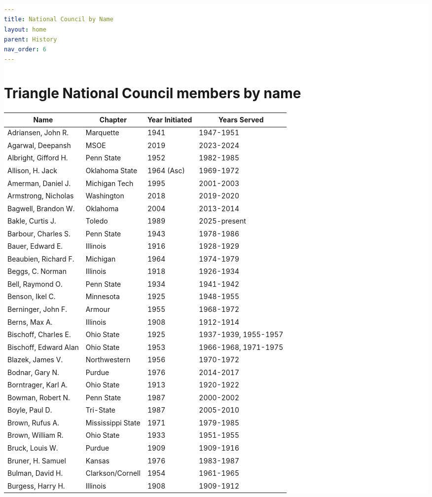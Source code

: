 ```yaml
---
title: National Council by Name
layout: home
parent: History
nav_order: 6
---
```

# Triangle National Council members by name

|Name|Chapter|Year Initiated|Years Served|
|---|---|---|---|
|Adriansen, John R.|Marquette|1941|1947-1951|
|Agarwal, Deepansh|MSOE|2019|2023-2024|
|Albright, Gifford H.|Penn State|1952|1982-1985|
|Allison, H. Jack|Oklahoma State|1964 (Asc)|1969-1972|
|Amerman, Daniel J.|Michigan Tech|1995|2001-2003|
|Armstrong, Nicholas|Washington|2018|2019-2020|
|Bagwell, Brandon W.|Oklahoma|2004|2013-2014|
|Bakle, Curtis J.|Toledo|1989|2025-present|
|Barbour, Charles S.|Penn State|1943|1978-1986|
|Bauer, Edward E.|Illinois|1916|1928-1929|
|Beaubien, Richard F.|Michigan|1964|1974-1979|
|Beggs, C. Norman|Illinois|1918|1926-1934|
|Bell, Raymond O.|Penn State|1934|1941-1942|
|Benson, Ikel C.|Minnesota|1925|1948-1955|
|Berninger, John F.|Armour|1955|1968-1972|
|Berns, Max A.|Illinois|1908|1912-1914|
|Bischoff, Charles E.|Ohio State|1925|1937-1939, 1955-1957|
|Bischoff, Edward Alan|Ohio State|1953|1966-1968, 1971-1975|
|Blazek, James V.|Northwestern|1956|1970-1972|
|Bodnar, Gary N.|Purdue|1976|2014-2017|
|Borntrager, Karl A.|Ohio State|1913|1920-1922|
|Bowman, Robert N.|Penn State|1987|2000-2002|
|Boyle, Paul D.|Tri-State|1987|2005-2010|
|Brown, Rufus A.|Mississippi State|1971|1979-1985|
|Brown, William R.|Ohio State|1933|1951-1955|
|Bruck, Louis W.|Purdue|1909|1909-1916|
|Bruner, H. Samuel|Kansas|1976|1983-1987|
|Bulman, David H.|Clarkson/Cornell|1954|1961-1965|
|Burgess, Harry H.|Illinois|1908|1909-1912|